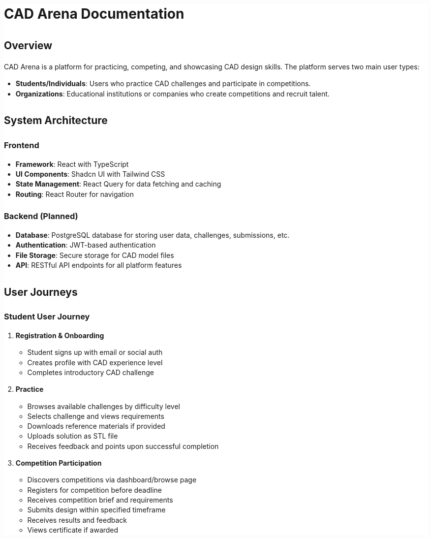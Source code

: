 
# CAD Arena Documentation

## Overview

CAD Arena is a platform for practicing, competing, and showcasing CAD design skills. The platform serves two main user types:
- **Students/Individuals**: Users who practice CAD challenges and participate in competitions.
- **Organizations**: Educational institutions or companies who create competitions and recruit talent.

## System Architecture

### Frontend
- **Framework**: React with TypeScript
- **UI Components**: Shadcn UI with Tailwind CSS
- **State Management**: React Query for data fetching and caching
- **Routing**: React Router for navigation

### Backend (Planned)
- **Database**: PostgreSQL database for storing user data, challenges, submissions, etc.
- **Authentication**: JWT-based authentication
- **File Storage**: Secure storage for CAD model files
- **API**: RESTful API endpoints for all platform features

## User Journeys

### Student User Journey

1. **Registration & Onboarding**
   - Student signs up with email or social auth
   - Creates profile with CAD experience level
   - Completes introductory CAD challenge

2. **Practice**
   - Browses available challenges by difficulty level
   - Selects challenge and views requirements
   - Downloads reference materials if provided
   - Uploads solution as STL file
   - Receives feedback and points upon successful completion

3. **Competition Participation**
   - Discovers competitions via dashboard/browse page
   - Registers for competition before deadline
   - Receives competition brief and requirements
   - Submits design within specified timeframe
   - Receives results and feedback
   - Views certificate if awarded

